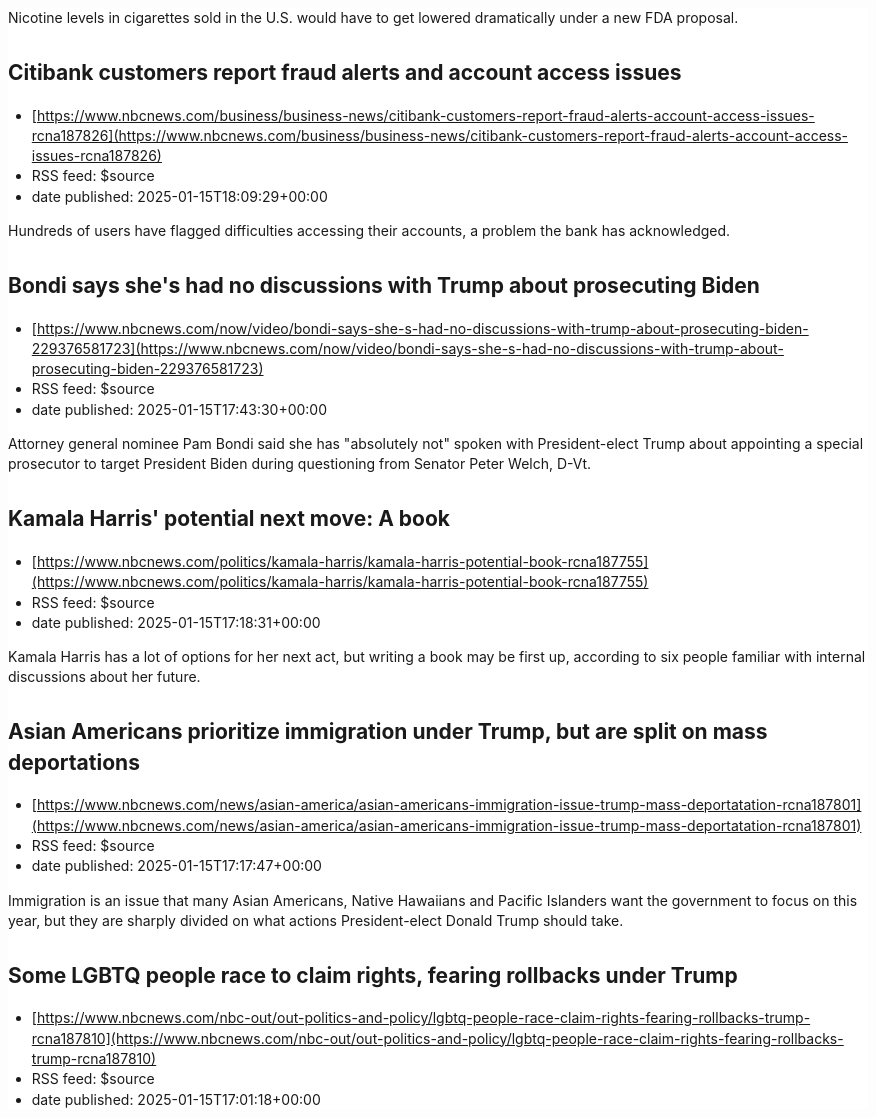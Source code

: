 Nicotine levels in cigarettes sold in the U.S. would have to get lowered dramatically under a new FDA proposal.

## Citibank customers report fraud alerts and account access issues
 - [https://www.nbcnews.com/business/business-news/citibank-customers-report-fraud-alerts-account-access-issues-rcna187826](https://www.nbcnews.com/business/business-news/citibank-customers-report-fraud-alerts-account-access-issues-rcna187826)
 - RSS feed: $source
 - date published: 2025-01-15T18:09:29+00:00

Hundreds of users have flagged difficulties accessing their accounts, a problem the bank has acknowledged.

## Bondi says she's had no discussions with Trump about prosecuting Biden
 - [https://www.nbcnews.com/now/video/bondi-says-she-s-had-no-discussions-with-trump-about-prosecuting-biden-229376581723](https://www.nbcnews.com/now/video/bondi-says-she-s-had-no-discussions-with-trump-about-prosecuting-biden-229376581723)
 - RSS feed: $source
 - date published: 2025-01-15T17:43:30+00:00

Attorney general nominee Pam Bondi said she has "absolutely not" spoken with President-elect Trump about appointing a special prosecutor to target President Biden during questioning from Senator Peter Welch, D-Vt.

## Kamala Harris' potential next move: A book
 - [https://www.nbcnews.com/politics/kamala-harris/kamala-harris-potential-book-rcna187755](https://www.nbcnews.com/politics/kamala-harris/kamala-harris-potential-book-rcna187755)
 - RSS feed: $source
 - date published: 2025-01-15T17:18:31+00:00

Kamala Harris has a lot of options for her next act, but writing a book may be first up, according to six people familiar with internal discussions about her future.

## Asian Americans prioritize immigration under Trump, but are split on mass deportations
 - [https://www.nbcnews.com/news/asian-america/asian-americans-immigration-issue-trump-mass-deportatation-rcna187801](https://www.nbcnews.com/news/asian-america/asian-americans-immigration-issue-trump-mass-deportatation-rcna187801)
 - RSS feed: $source
 - date published: 2025-01-15T17:17:47+00:00

Immigration is an issue that many Asian Americans, Native Hawaiians and Pacific Islanders want the government to focus on this year, but they are sharply divided on what actions President-elect Donald Trump should take.

## Some LGBTQ people race to claim rights, fearing rollbacks under Trump
 - [https://www.nbcnews.com/nbc-out/out-politics-and-policy/lgbtq-people-race-claim-rights-fearing-rollbacks-trump-rcna187810](https://www.nbcnews.com/nbc-out/out-politics-and-policy/lgbtq-people-race-claim-rights-fearing-rollbacks-trump-rcna187810)
 - RSS feed: $source
 - date published: 2025-01-15T17:01:18+00:00
